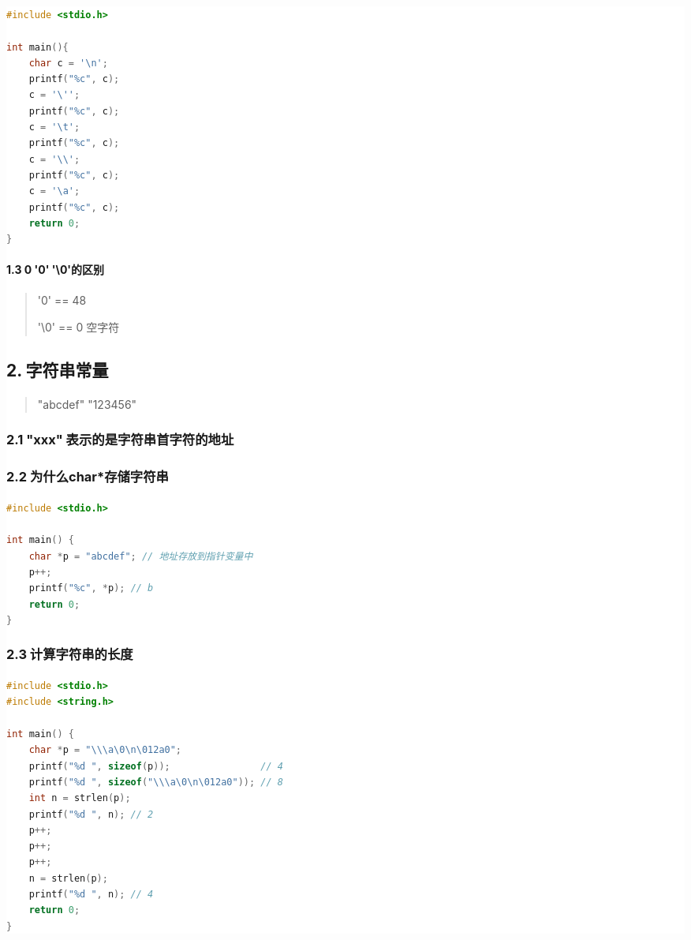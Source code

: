 ```c
#include <stdio.h>

int main(){
    char c = '\n';
    printf("%c", c);
    c = '\'';
    printf("%c", c);
    c = '\t';
    printf("%c", c);
    c = '\\';
    printf("%c", c);
    c = '\a';
    printf("%c", c);
    return 0;
}
```

#### 1.3 0        '0'       '\0'的区别

> '0'    ==    48
>
> '\0'   ==    0   空字符

## 2. 字符串常量

> &quot;abcdef&quot;            &quot;123456&quot;

### 2.1 "xxx" 表示的是字符串首字符的地址

### 2.2 为什么char*存储字符串

```c
#include <stdio.h>

int main() {
    char *p = "abcdef"; // 地址存放到指针变量中
    p++;
    printf("%c", *p); // b
    return 0;
}
```

### 2.3 计算字符串的长度

```c
#include <stdio.h>
#include <string.h>

int main() {
    char *p = "\\\a\0\n\012a0";
    printf("%d ", sizeof(p));                // 4
    printf("%d ", sizeof("\\\a\0\n\012a0")); // 8
    int n = strlen(p);
    printf("%d ", n); // 2
    p++;
    p++;
    p++;
    n = strlen(p);
    printf("%d ", n); // 4
    return 0;
}
```
